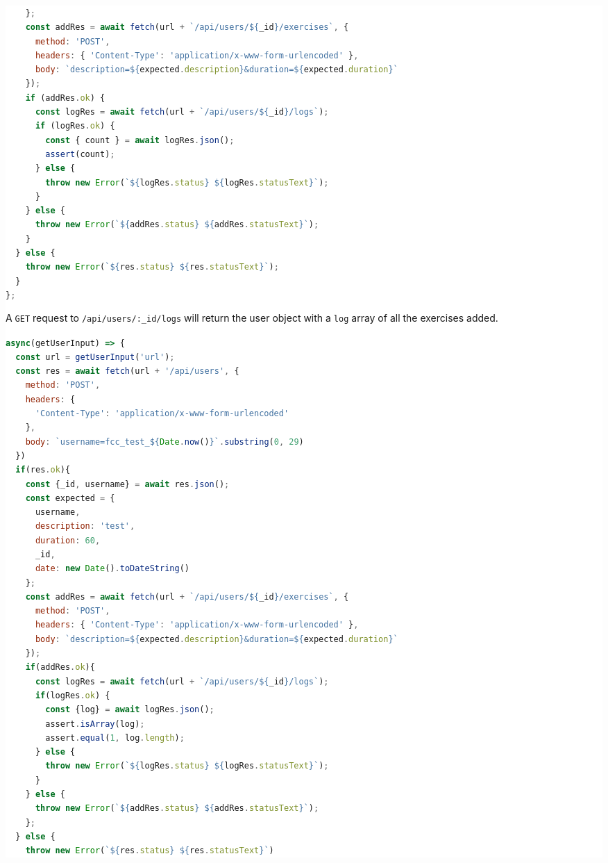 ```js
    };
    const addRes = await fetch(url + `/api/users/${_id}/exercises`, {
      method: 'POST',
      headers: { 'Content-Type': 'application/x-www-form-urlencoded' },
      body: `description=${expected.description}&duration=${expected.duration}`
    });
    if (addRes.ok) {
      const logRes = await fetch(url + `/api/users/${_id}/logs`);
      if (logRes.ok) {
        const { count } = await logRes.json();
        assert(count);
      } else {
        throw new Error(`${logRes.status} ${logRes.statusText}`);
      }
    } else {
      throw new Error(`${addRes.status} ${addRes.statusText}`);
    }
  } else {
    throw new Error(`${res.status} ${res.statusText}`);
  }
};
```

A `GET` request to `/api/users/:_id/logs` will return the user object with a `log` array of all the exercises added.

```js
async(getUserInput) => {
  const url = getUserInput('url');
  const res = await fetch(url + '/api/users', {
    method: 'POST',
    headers: {
      'Content-Type': 'application/x-www-form-urlencoded'
    },
    body: `username=fcc_test_${Date.now()}`.substring(0, 29)
  })
  if(res.ok){
    const {_id, username} = await res.json();
    const expected = {
      username,
      description: 'test',
      duration: 60,
      _id,
      date: new Date().toDateString()
    };
    const addRes = await fetch(url + `/api/users/${_id}/exercises`, {
      method: 'POST',
      headers: { 'Content-Type': 'application/x-www-form-urlencoded' },
      body: `description=${expected.description}&duration=${expected.duration}`
    });
    if(addRes.ok){
      const logRes = await fetch(url + `/api/users/${_id}/logs`);
      if(logRes.ok) {
        const {log} = await logRes.json();
        assert.isArray(log);
        assert.equal(1, log.length);
      } else {
        throw new Error(`${logRes.status} ${logRes.statusText}`);
      }
    } else {
      throw new Error(`${addRes.status} ${addRes.statusText}`);
    };
  } else {
    throw new Error(`${res.status} ${res.statusText}`)
```